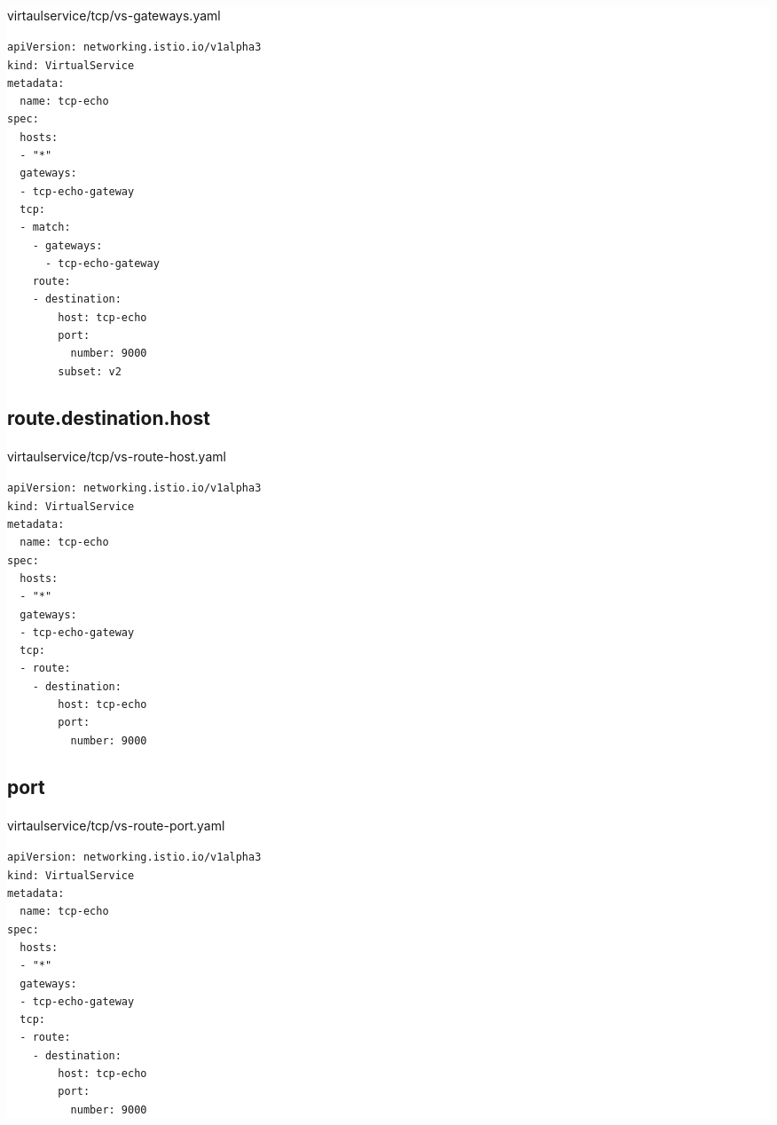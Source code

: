 virtaulservice/tcp/vs-gateways.yaml
```
apiVersion: networking.istio.io/v1alpha3
kind: VirtualService
metadata:
  name: tcp-echo
spec:
  hosts:
  - "*"
  gateways:
  - tcp-echo-gateway
  tcp:
  - match:
    - gateways:
      - tcp-echo-gateway
    route:
    - destination:
        host: tcp-echo
        port:
          number: 9000
        subset: v2
```

## route.destination.host

virtaulservice/tcp/vs-route-host.yaml
```
apiVersion: networking.istio.io/v1alpha3
kind: VirtualService
metadata:
  name: tcp-echo
spec:
  hosts:
  - "*"
  gateways:
  - tcp-echo-gateway
  tcp:
  - route:
    - destination:
        host: tcp-echo
        port:
          number: 9000
```

## port

virtaulservice/tcp/vs-route-port.yaml
```
apiVersion: networking.istio.io/v1alpha3
kind: VirtualService
metadata:
  name: tcp-echo
spec:
  hosts:
  - "*"
  gateways:
  - tcp-echo-gateway
  tcp:
  - route:
    - destination:
        host: tcp-echo
        port:
          number: 9000
```
